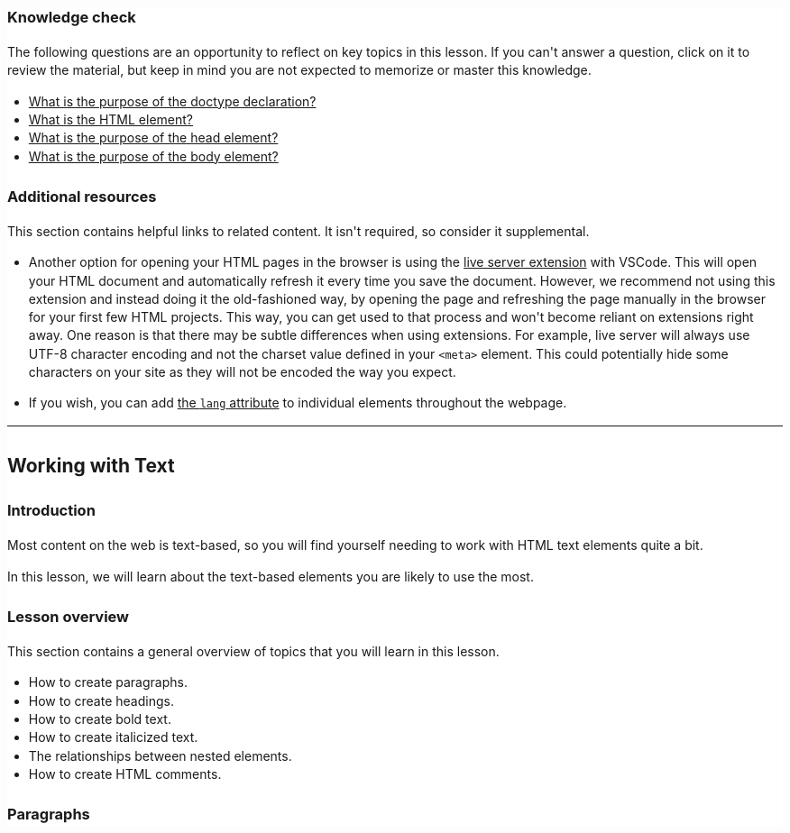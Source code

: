 </div>

### Knowledge check

The following questions are an opportunity to reflect on key topics in this lesson. If you can't answer a question, click on it to review the material, but keep in mind you are not expected to memorize or master this knowledge.

- [What is the purpose of the doctype declaration?](#the-doctype)
- [What is the HTML element?](#html-element)
- [What is the purpose of the head element?](#head-element)
- [What is the purpose of the body element?](#body-element)

### Additional resources

This section contains helpful links to related content. It isn't required, so consider it supplemental.

- Another option for opening your HTML pages in the browser is using the [live server extension](https://marketplace.visualstudio.com/items?itemName=ritwickdey.LiveServer) with VSCode. This will open your HTML document and automatically refresh it every time you save the document. However, we recommend not using this extension and instead doing it the old-fashioned way, by opening the page and refreshing the page manually in the browser for your first few HTML projects. This way, you can get used to that process and won't become reliant on extensions right away. One reason is that there may be subtle differences when using extensions. For example, live server will always use UTF-8 character encoding and not the charset value defined in your `<meta>` element. This could potentially hide some characters on your site as they will not be encoded the way you expect.

- If you wish, you can add [the `lang` attribute](https://developer.mozilla.org/en-US/docs/Web/HTML/Global_attributes/lang) to individual elements throughout the webpage.

---
## Working with Text
### Introduction

Most content on the web is text-based, so you will find yourself needing to work with HTML text elements quite a bit.

In this lesson, we will learn about the text-based elements you are likely to use the most.

### Lesson overview

This section contains a general overview of topics that you will learn in this lesson.

- How to create paragraphs.
- How to create headings.
- How to create bold text.
- How to create italicized text.
- The relationships between nested elements.
- How to create HTML comments.

### Paragraphs
